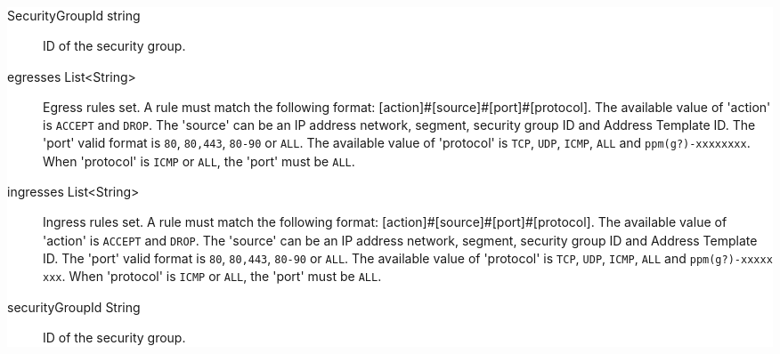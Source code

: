 <a data-swiftype-name="resource-property" data-swiftype-type="text" href="#state_securitygroupid_go" style="color: inherit; text-decoration: inherit;">Security<wbr>Group<wbr>Id</a>
</span>
        <span class="property-indicator"></span>
        <span class="property-type">string</span>
    </dt>
    <dd><p>ID of the security group.</p>
</dd></dl>
</pulumi-choosable>
</div>

<div>
<pulumi-choosable type="language" values="java">
<dl class="resources-properties"><dt class="property-optional"
            title="Optional">
        <span id="state_egresses_java">
<a data-swiftype-name="resource-property" data-swiftype-type="text" href="#state_egresses_java" style="color: inherit; text-decoration: inherit;">egresses</a>
</span>
        <span class="property-indicator"></span>
        <span class="property-type">List&lt;String&gt;</span>
    </dt>
    <dd><p>Egress rules set. A rule must match the following format: [action]#[source]#[port]#[protocol]. The available value of 'action' is <code>ACCEPT</code> and <code>DROP</code>. The 'source' can be an IP address network, segment, security group ID and Address Template ID. The 'port' valid format is <code>80</code>, <code>80,443</code>, <code>80-90</code> or <code>ALL</code>. The available value of 'protocol' is <code>TCP</code>, <code>UDP</code>, <code>ICMP</code>, <code>ALL</code> and <code>ppm(g?)-xxxxxxxx</code>. When 'protocol' is <code>ICMP</code> or <code>ALL</code>, the 'port' must be <code>ALL</code>.</p>
</dd><dt class="property-optional"
            title="Optional">
        <span id="state_ingresses_java">
<a data-swiftype-name="resource-property" data-swiftype-type="text" href="#state_ingresses_java" style="color: inherit; text-decoration: inherit;">ingresses</a>
</span>
        <span class="property-indicator"></span>
        <span class="property-type">List&lt;String&gt;</span>
    </dt>
    <dd><p>Ingress rules set. A rule must match the following format: [action]#[source]#[port]#[protocol]. The available value of 'action' is <code>ACCEPT</code> and <code>DROP</code>. The 'source' can be an IP address network, segment, security group ID and Address Template ID. The 'port' valid format is <code>80</code>, <code>80,443</code>, <code>80-90</code> or <code>ALL</code>. The available value of 'protocol' is <code>TCP</code>, <code>UDP</code>, <code>ICMP</code>, <code>ALL</code> and <code>ppm(g?)-xxxxxxxx</code>. When 'protocol' is <code>ICMP</code> or <code>ALL</code>, the 'port' must be <code>ALL</code>.</p>
</dd><dt class="property-optional property-replacement"
            title="Optional">
        <span id="state_securitygroupid_java">
<a data-swiftype-name="resource-property" data-swiftype-type="text" href="#state_securitygroupid_java" style="color: inherit; text-decoration: inherit;">security<wbr>Group<wbr>Id</a>
</span>
        <span class="property-indicator"></span>
        <span class="property-type">String</span>
    </dt>
    <dd><p>ID of the security group.</p>
</dd></dl>
</pulumi-choosable>
</div>
